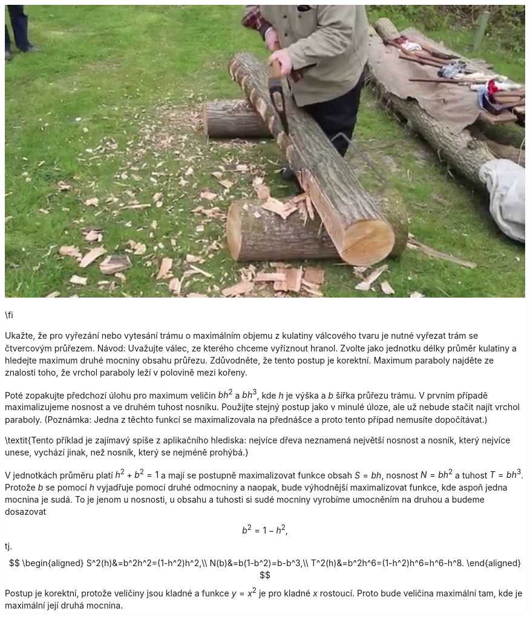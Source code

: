 ![Harry Rogers, youtube.com](beam.jpg)

\fi

Ukažte, že pro vyřezání nebo vytesání trámu o maximálním objemu z kulatiny válcového tvaru je nutné vyřezat trám se čtvercovým
průřezem. Návod: Uvažujte válec, ze kterého chceme vyříznout
hranol. Zvolte jako jednotku délky průměr kulatiny a hledejte maximum
druhé mocniny obsahu průřezu. Zdůvodněte, že tento postup je
korektní. Maximum paraboly najděte ze znalosti toho, že vrchol
paraboly leží v polovině mezi kořeny.

Poté zopakujte předchozí úlohu pro maximum veličin $bh^2$ a $bh^3$, kde $h$
je výška a $b$ šířka průřezu trámu. V prvním případě maximalizujeme
nosnost a ve druhém tuhost nosníku. Použijte stejný postup jako v minulé úloze, ale už nebude stačit najít vrchol paraboly. (Poznámka: Jedna z těchto funkcí se maximalizovala na přednášce a proto tento případ nemusíte dopočítávat.)

\textit{Tento příklad je zajímavý spíše z aplikačního hlediska: nejvíce dřeva neznamená největší nosnost a nosník, který nejvíce unese, vychází jinak, než nosník, který se nejméně prohýbá.}

<div class=reseni>

V jednotkách průměru platí $h^2+b^2=1$
a mají se postupně maximalizovat funkce obsah $S=bh$, nosnost $N=bh^2$ a tuhost $T=bh^3$. Protože $b$ se pomocí $h$ vyjadřuje pomocí druhé odmocniny a naopak, bude výhodnější maximalizovat funkce, kde aspoň jedna mocnina je sudá. To je jenom u nosnosti, u obsahu a tuhosti si sudé mocniny vyrobíme umocněním na druhou a budeme dosazovat $$b^2=1-h^2,$$ tj.
$$
\begin{aligned}
S^2(h)&=b^2h^2=(1-h^2)h^2,\\
N(b)&=b(1-b^2)=b-b^3,\\
T^2(h)&=b^2h^6=(1-h^2)h^6=h^6-h^8.
\end{aligned}
$$
Postup je korektní, protože veličiny jsou kladné a funkce $y=x^2$ je pro kladné $x$ rostoucí. Proto bude veličina maximální tam, kde je maximální její druhá mocnina.
